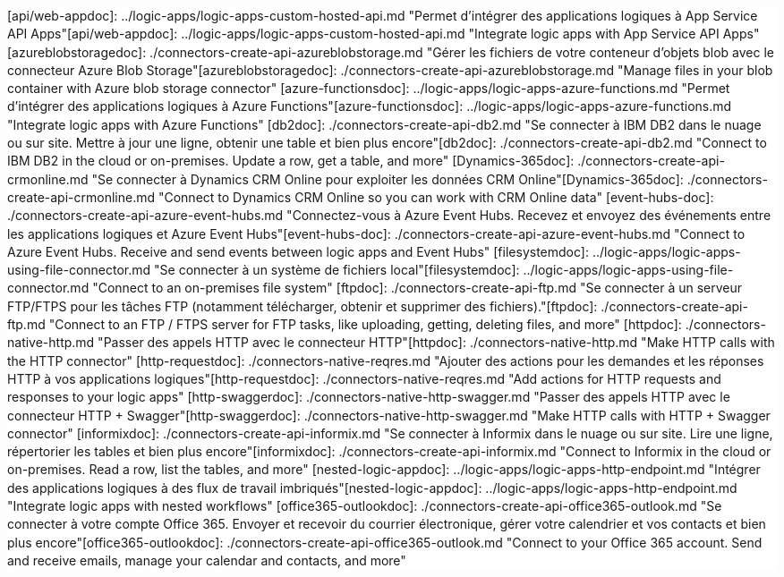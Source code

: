 

<span data-ttu-id="40c5d-425">[api/web-appdoc]: ../logic-apps/logic-apps-custom-hosted-api.md "Permet d’intégrer des applications logiques à App Service API Apps"</span><span class="sxs-lookup"><span data-stu-id="40c5d-425">[api/web-appdoc]: ../logic-apps/logic-apps-custom-hosted-api.md "Integrate logic apps with App Service API Apps"</span></span>
<span data-ttu-id="40c5d-426">[azureblobstoragedoc]: ./connectors-create-api-azureblobstorage.md "Gérer les fichiers de votre conteneur d’objets blob avec le connecteur Azure Blob Storage"</span><span class="sxs-lookup"><span data-stu-id="40c5d-426">[azureblobstoragedoc]: ./connectors-create-api-azureblobstorage.md "Manage files in your blob container with Azure blob storage connector"</span></span>
<span data-ttu-id="40c5d-427">[azure-functionsdoc]: ../logic-apps/logic-apps-azure-functions.md "Permet d’intégrer des applications logiques à Azure Functions"</span><span class="sxs-lookup"><span data-stu-id="40c5d-427">[azure-functionsdoc]: ../logic-apps/logic-apps-azure-functions.md "Integrate logic apps with Azure Functions"</span></span>
<span data-ttu-id="40c5d-428">[db2doc]: ./connectors-create-api-db2.md "Se connecter à IBM DB2 dans le nuage ou sur site. Mettre à jour une ligne, obtenir une table et bien plus encore"</span><span class="sxs-lookup"><span data-stu-id="40c5d-428">[db2doc]: ./connectors-create-api-db2.md "Connect to IBM DB2 in the cloud or on-premises. Update a row, get a table, and more"</span></span>
<span data-ttu-id="40c5d-429">[Dynamics-365doc]: ./connectors-create-api-crmonline.md "Se connecter à Dynamics CRM Online pour exploiter les données CRM Online"</span><span class="sxs-lookup"><span data-stu-id="40c5d-429">[Dynamics-365doc]: ./connectors-create-api-crmonline.md "Connect to Dynamics CRM Online so you can work with CRM Online data"</span></span>
<span data-ttu-id="40c5d-430">[event-hubs-doc]: ./connectors-create-api-azure-event-hubs.md "Connectez-vous à Azure Event Hubs. Recevez et envoyez des événements entre les applications logiques et Azure Event Hubs"</span><span class="sxs-lookup"><span data-stu-id="40c5d-430">[event-hubs-doc]: ./connectors-create-api-azure-event-hubs.md "Connect to Azure Event Hubs. Receive and send events between logic apps and Event Hubs"</span></span>
<span data-ttu-id="40c5d-431">[filesystemdoc]: ../logic-apps/logic-apps-using-file-connector.md "Se connecter à un système de fichiers local"</span><span class="sxs-lookup"><span data-stu-id="40c5d-431">[filesystemdoc]: ../logic-apps/logic-apps-using-file-connector.md "Connect to an on-premises file system"</span></span>
<span data-ttu-id="40c5d-432">[ftpdoc]: ./connectors-create-api-ftp.md "Se connecter à un serveur FTP/FTPS pour les tâches FTP (notamment télécharger, obtenir et supprimer des fichiers)."</span><span class="sxs-lookup"><span data-stu-id="40c5d-432">[ftpdoc]: ./connectors-create-api-ftp.md "Connect to an FTP / FTPS server for FTP tasks, like uploading, getting, deleting files, and more"</span></span>
<span data-ttu-id="40c5d-433">[httpdoc]: ./connectors-native-http.md "Passer des appels HTTP avec le connecteur HTTP"</span><span class="sxs-lookup"><span data-stu-id="40c5d-433">[httpdoc]: ./connectors-native-http.md "Make HTTP calls with the HTTP connector"</span></span>
<span data-ttu-id="40c5d-434">[http-requestdoc]: ./connectors-native-reqres.md "Ajouter des actions pour les demandes et les réponses HTTP à vos applications logiques"</span><span class="sxs-lookup"><span data-stu-id="40c5d-434">[http-requestdoc]: ./connectors-native-reqres.md "Add actions for HTTP requests and responses to your logic apps"</span></span>
<span data-ttu-id="40c5d-435">[http-swaggerdoc]: ./connectors-native-http-swagger.md "Passer des appels HTTP avec le connecteur HTTP + Swagger"</span><span class="sxs-lookup"><span data-stu-id="40c5d-435">[http-swaggerdoc]: ./connectors-native-http-swagger.md "Make HTTP calls with HTTP + Swagger connector"</span></span>
<span data-ttu-id="40c5d-436">[informixdoc]: ./connectors-create-api-informix.md "Se connecter à Informix dans le nuage ou sur site. Lire une ligne, répertorier les tables et bien plus encore"</span><span class="sxs-lookup"><span data-stu-id="40c5d-436">[informixdoc]: ./connectors-create-api-informix.md "Connect to Informix in the cloud or on-premises. Read a row, list the tables, and more"</span></span>
<span data-ttu-id="40c5d-437">[nested-logic-appdoc]: ../logic-apps/logic-apps-http-endpoint.md "Intégrer des applications logiques à des flux de travail imbriqués"</span><span class="sxs-lookup"><span data-stu-id="40c5d-437">[nested-logic-appdoc]: ../logic-apps/logic-apps-http-endpoint.md "Integrate logic apps with nested workflows"</span></span>
<span data-ttu-id="40c5d-438">[office365-outlookdoc]: ./connectors-create-api-office365-outlook.md "Se connecter à votre compte Office 365. Envoyer et recevoir du courrier électronique, gérer votre calendrier et vos contacts et bien plus encore"</span><span class="sxs-lookup"><span data-stu-id="40c5d-438">[office365-outlookdoc]: ./connectors-create-api-office365-outlook.md "Connect to your Office 365 account. Send and receive emails, manage your calendar and contacts, and more"</span></span>

[office365-usersdoc]: ./connectors-create-api-office365-users.md 